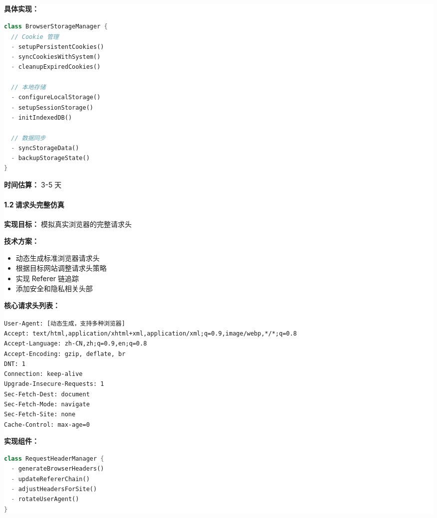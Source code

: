 **具体实现：**
```dart
class BrowserStorageManager {
  // Cookie 管理
  - setupPersistentCookies()
  - syncCookiesWithSystem()
  - cleanupExpiredCookies()
  
  // 本地存储
  - configureLocalStorage()
  - setupSessionStorage()
  - initIndexedDB()
  
  // 数据同步
  - syncStorageData()
  - backupStorageState()
}
```

**时间估算：** 3-5 天

#### 1.2 请求头完整仿真
**实现目标：** 模拟真实浏览器的完整请求头

**技术方案：**
- 动态生成标准浏览器请求头
- 根据目标网站调整请求头策略
- 实现 Referer 链追踪
- 添加安全和隐私相关头部

**核心请求头列表：**
```
User-Agent: [动态生成，支持多种浏览器]
Accept: text/html,application/xhtml+xml,application/xml;q=0.9,image/webp,*/*;q=0.8
Accept-Language: zh-CN,zh;q=0.9,en;q=0.8
Accept-Encoding: gzip, deflate, br
DNT: 1
Connection: keep-alive
Upgrade-Insecure-Requests: 1
Sec-Fetch-Dest: document
Sec-Fetch-Mode: navigate
Sec-Fetch-Site: none
Cache-Control: max-age=0
```

**实现组件：**
```dart
class RequestHeaderManager {
  - generateBrowserHeaders()
  - updateRefererChain()
  - adjustHeadersForSite()
  - rotateUserAgent()
}
```
